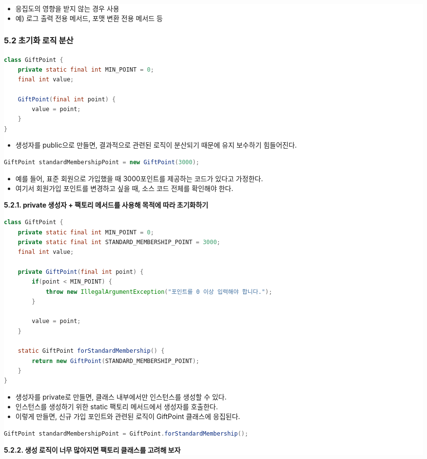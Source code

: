 - 응집도의 영향을 받지 않는 경우 사용
- 예) 로그 출력 전용 메서드, 포맷 변환 전용 메서드 등

### 5.2 초기화 로직 분산

```java
class GiftPoint {
	private static final int MIN_POINT = 0;
	final int value;
	
	GiftPoint(final int point) {
		value = point;
	}
}
```

- 생성자를 public으로 만들면, 결과적으로 관련된 로직이 분산되기 때문에 유지 보수하기 힘들어진다.

```java
GiftPoint standardMembershipPoint = new GiftPoint(3000);
```

- 예를 들어, 표준 회원으로 가입했을 때 3000포인트를 제공하는 코드가 있다고 가정한다.
- 여기서 회원가입 포인트를 변경하고 싶을 때, 소스 코드 전체를 확인해야 한다.

**5.2.1. private 생성자 + 팩토리 메서드를 사용해 목적에 따라 초기화하기**

```java
class GiftPoint {
	private static final int MIN_POINT = 0;
	private static final int STANDARD_MEMBERSHIP_POINT = 3000;
	final int value;
	
	private GiftPoint(final int point) {
		if(point < MIN_POINT) {
			throw new IllegalArgumentException("포인트를 0 이상 입력해야 합니다.");
		}
	
		value = point;
	}
	
	static GiftPoint forStandardMembership() {
		return new GiftPoint(STANDARD_MEMBERSHIP_POINT);
	}
}
```

- 생성자를 private로 만들면, 클래스 내부에서만 인스턴스를 생성할 수 있다.
- 인스턴스를 생성하기 위한 static 팩토리 메서드에서 생성자를 호출한다.
- 이렇게 만들면, 신규 가입 포인트와 관련된 로직이 GiftPoint 클래스에 응집된다.

```java
GiftPoint standardMembershipPoint = GiftPoint.forStandardMembership();
```

**5.2.2. 생성 로직이 너무 많아지면 팩토리 클래스를 고려해 보자**
